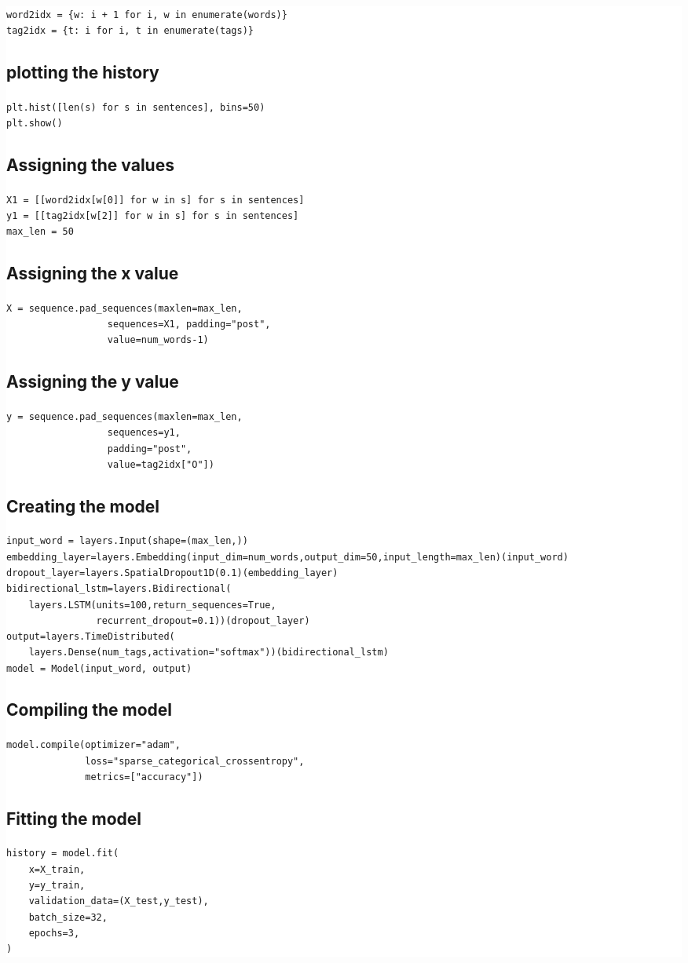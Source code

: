 ```
word2idx = {w: i + 1 for i, w in enumerate(words)}
tag2idx = {t: i for i, t in enumerate(tags)}
```

## plotting the history
```
plt.hist([len(s) for s in sentences], bins=50)
plt.show()
```
## Assigning the values 
```
X1 = [[word2idx[w[0]] for w in s] for s in sentences]
y1 = [[tag2idx[w[2]] for w in s] for s in sentences]
max_len = 50
```
## Assigning the x value
```
X = sequence.pad_sequences(maxlen=max_len,
                  sequences=X1, padding="post",
                  value=num_words-1)
```
## Assigning the y value
```
y = sequence.pad_sequences(maxlen=max_len,
                  sequences=y1,
                  padding="post",
                  value=tag2idx["O"])
```
## Creating the model
```
input_word = layers.Input(shape=(max_len,))
embedding_layer=layers.Embedding(input_dim=num_words,output_dim=50,input_length=max_len)(input_word)
dropout_layer=layers.SpatialDropout1D(0.1)(embedding_layer)
bidirectional_lstm=layers.Bidirectional(
    layers.LSTM(units=100,return_sequences=True,
                recurrent_dropout=0.1))(dropout_layer)
output=layers.TimeDistributed(
    layers.Dense(num_tags,activation="softmax"))(bidirectional_lstm)
model = Model(input_word, output)
```
## Compiling the model
```
model.compile(optimizer="adam",
              loss="sparse_categorical_crossentropy",
              metrics=["accuracy"])
```
## Fitting the model
```
history = model.fit(
    x=X_train,
    y=y_train,
    validation_data=(X_test,y_test),
    batch_size=32,
    epochs=3,
)
```